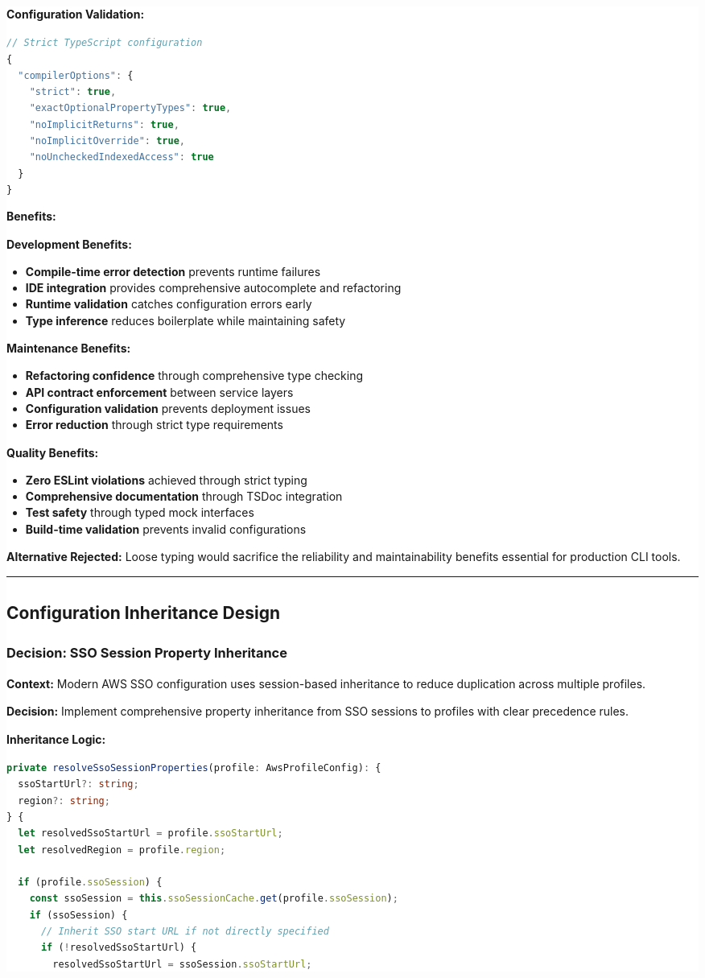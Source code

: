 **Configuration Validation:**

```typescript
// Strict TypeScript configuration
{
  "compilerOptions": {
    "strict": true,
    "exactOptionalPropertyTypes": true,
    "noImplicitReturns": true,
    "noImplicitOverride": true,
    "noUncheckedIndexedAccess": true
  }
}
```

**Benefits:**

**Development Benefits:**

- **Compile-time error detection** prevents runtime failures
- **IDE integration** provides comprehensive autocomplete and refactoring
- **Runtime validation** catches configuration errors early
- **Type inference** reduces boilerplate while maintaining safety

**Maintenance Benefits:**

- **Refactoring confidence** through comprehensive type checking
- **API contract enforcement** between service layers
- **Configuration validation** prevents deployment issues
- **Error reduction** through strict type requirements

**Quality Benefits:**

- **Zero ESLint violations** achieved through strict typing
- **Comprehensive documentation** through TSDoc integration
- **Test safety** through typed mock interfaces
- **Build-time validation** prevents invalid configurations

**Alternative Rejected:** Loose typing would sacrifice the reliability and
maintainability benefits essential for production CLI tools.

---

## Configuration Inheritance Design

### Decision: SSO Session Property Inheritance

**Context:** Modern AWS SSO configuration uses session-based inheritance to
reduce duplication across multiple profiles.

**Decision:** Implement comprehensive property inheritance from SSO sessions
to profiles with clear precedence rules.

**Inheritance Logic:**

```typescript
private resolveSsoSessionProperties(profile: AwsProfileConfig): {
  ssoStartUrl?: string;
  region?: string;
} {
  let resolvedSsoStartUrl = profile.ssoStartUrl;
  let resolvedRegion = profile.region;

  if (profile.ssoSession) {
    const ssoSession = this.ssoSessionCache.get(profile.ssoSession);
    if (ssoSession) {
      // Inherit SSO start URL if not directly specified
      if (!resolvedSsoStartUrl) {
        resolvedSsoStartUrl = ssoSession.ssoStartUrl;
```